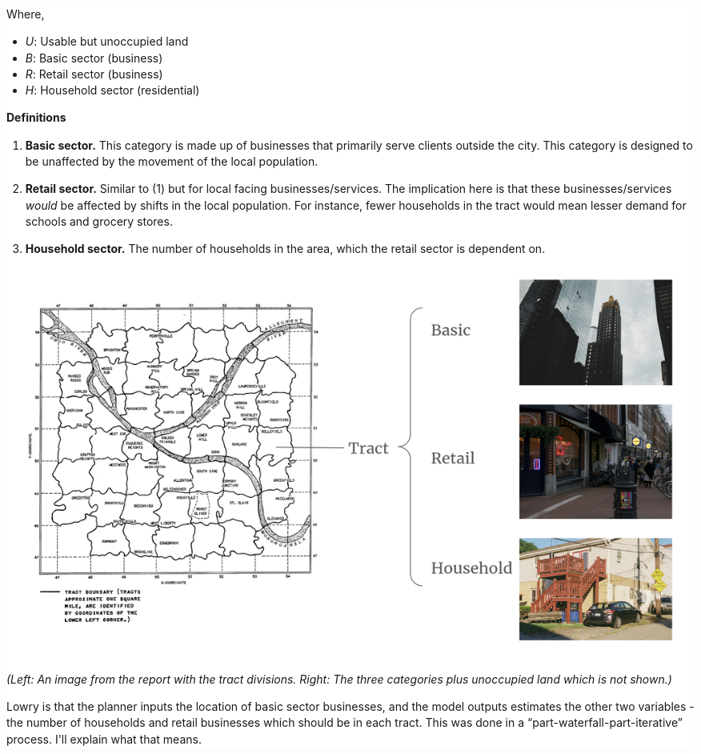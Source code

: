 Where,

* $U$: Usable but unoccupied land
* $B$: Basic sector (business)
* $R$: Retail sector (business)
* $H$: Household sector (residential)

**Definitions**

1. **Basic sector.** This category is made up of businesses that primarily serve clients outside the city. This category is designed to be unaffected by the movement of the local population. 

2. **Retail sector.** Similar to (1) but for local facing businesses/services. The implication here is that these businesses/services *would* be affected by shifts in the local population. For instance, fewer households in the tract would mean lesser demand for schools and grocery stores.

3. **Household sector.** The number of households in the area, which the retail sector is dependent on. 

<html>
<div style="text-align: left;">
  <img src="/img/blog/urban_planning_or/tract_composition.png" alt="Description">
  <p><em>(Left: An image from the report with the tract divisions. Right: The three categories plus unoccupied land which is not shown.)</em></p>
</div>
</html>

Lowry is that the planner inputs the location of basic sector businesses, and the model outputs estimates the other two variables - the number of households and retail businesses which should be in each tract. This was done in a “part-waterfall-part-iterative” process. I'll explain what that means. 
